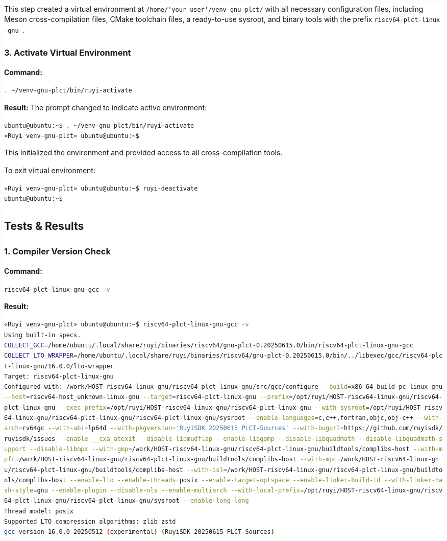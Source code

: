 This step created a virtual environment at `/home/'your user'/venv-gnu-plct/` with all necessary configuration files, including Meson cross-compilation files, CMake toolchain files, a ready-to-use sysroot, and binary tools with the prefix `riscv64-plct-linux-gnu-`.

### 3. Activate Virtual Environment

**Command:**

```bash
. ~/venv-gnu-plct/bin/ruyi-activate
```

**Result:**
The prompt changed to indicate active environment:

```bash
ubuntu@ubuntu:~$ . ~/venv-gnu-plct/bin/ruyi-activate
«Ruyi venv-gnu-plct» ubuntu@ubuntu:~$
```

This initialized the environment and provided access to all cross-compilation tools.

To exit virtual environment:

```bash
«Ruyi venv-gnu-plct» ubuntu@ubuntu:~$ ruyi-deactivate
ubuntu@ubuntu:~$
```

## Tests & Results

### 1. Compiler Version Check

**Command:**

```bash
riscv64-plct-linux-gnu-gcc -v
```

**Result:**

```bash
«Ruyi venv-gnu-plct» ubuntu@ubuntu:~$ riscv64-plct-linux-gnu-gcc -v
Using built-in specs.
COLLECT_GCC=/home/ubuntu/.local/share/ruyi/binaries/riscv64/gnu-plct-0.20250615.0/bin/riscv64-plct-linux-gnu-gcc
COLLECT_LTO_WRAPPER=/home/ubuntu/.local/share/ruyi/binaries/riscv64/gnu-plct-0.20250615.0/bin/../libexec/gcc/riscv64-plct-linux-gnu/16.0.0/lto-wrapper
Target: riscv64-plct-linux-gnu
Configured with: /work/HOST-riscv64-linux-gnu/riscv64-plct-linux-gnu/src/gcc/configure --build=x86_64-build_pc-linux-gnu --host=riscv64-host_unknown-linux-gnu --target=riscv64-plct-linux-gnu --prefix=/opt/ruyi/HOST-riscv64-linux-gnu/riscv64-plct-linux-gnu --exec_prefix=/opt/ruyi/HOST-riscv64-linux-gnu/riscv64-plct-linux-gnu --with-sysroot=/opt/ruyi/HOST-riscv64-linux-gnu/riscv64-plct-linux-gnu/riscv64-plct-linux-gnu/sysroot --enable-languages=c,c++,fortran,objc,obj-c++ --with-arch=rv64gc --with-abi=lp64d --with-pkgversion='RuyiSDK 20250615 PLCT-Sources' --with-bugurl=https://github.com/ruyisdk/ruyisdk/issues --enable-__cxa_atexit --disable-libmudflap --enable-libgomp --disable-libquadmath --disable-libquadmath-support --disable-libmpx --with-gmp=/work/HOST-riscv64-linux-gnu/riscv64-plct-linux-gnu/buildtools/complibs-host --with-mpfr=/work/HOST-riscv64-linux-gnu/riscv64-plct-linux-gnu/buildtools/complibs-host --with-mpc=/work/HOST-riscv64-linux-gnu/riscv64-plct-linux-gnu/buildtools/complibs-host --with-isl=/work/HOST-riscv64-linux-gnu/riscv64-plct-linux-gnu/buildtools/complibs-host --enable-lto --enable-threads=posix --enable-target-optspace --enable-linker-build-id --with-linker-hash-style=gnu --enable-plugin --disable-nls --enable-multiarch --with-local-prefix=/opt/ruyi/HOST-riscv64-linux-gnu/riscv64-plct-linux-gnu/riscv64-plct-linux-gnu/sysroot --enable-long-long
Thread model: posix
Supported LTO compression algorithms: zlib zstd
gcc version 16.0.0 20250512 (experimental) (RuyiSDK 20250615 PLCT-Sources)

```
